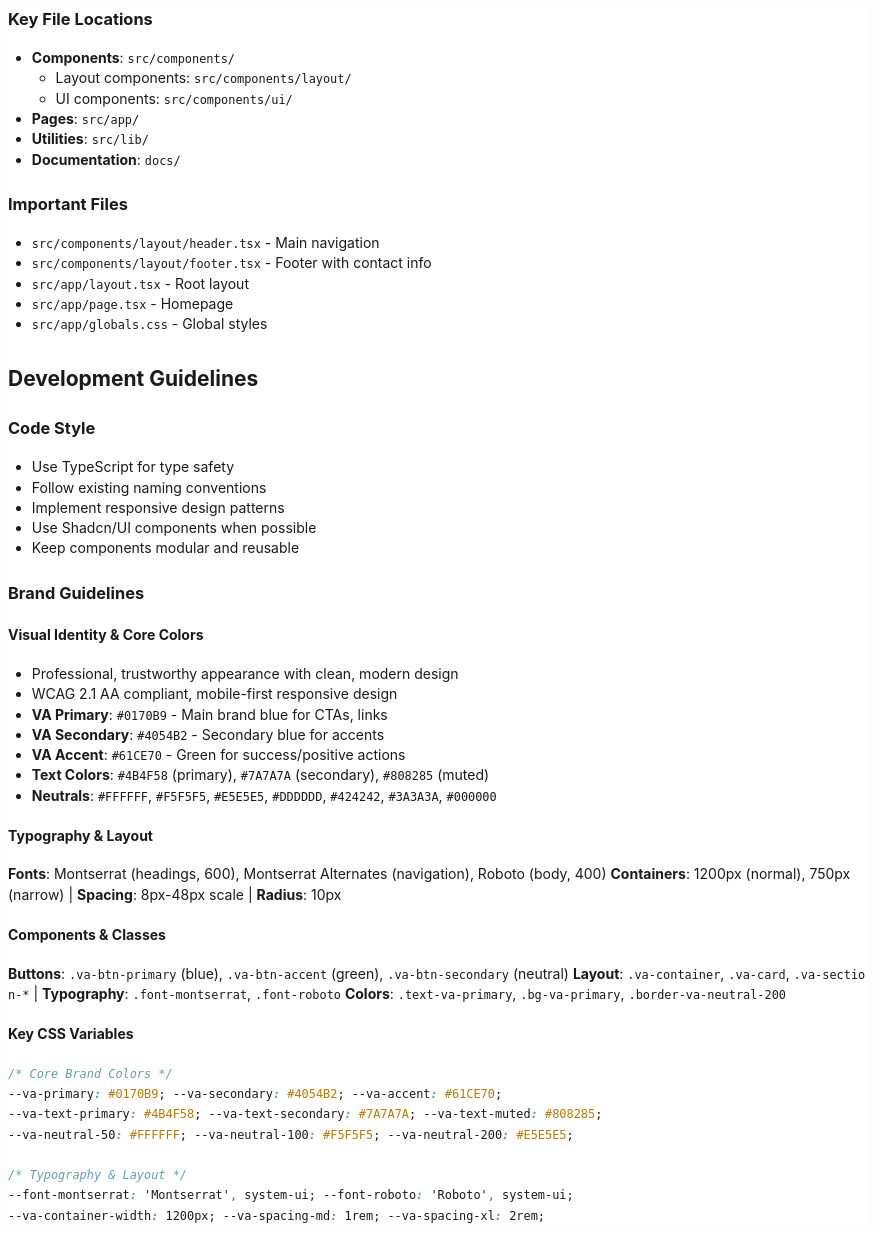 ### Key File Locations
- **Components**: `src/components/`
  - Layout components: `src/components/layout/`
  - UI components: `src/components/ui/`
- **Pages**: `src/app/`
- **Utilities**: `src/lib/`
- **Documentation**: `docs/`

### Important Files
- `src/components/layout/header.tsx` - Main navigation
- `src/components/layout/footer.tsx` - Footer with contact info
- `src/app/layout.tsx` - Root layout
- `src/app/page.tsx` - Homepage
- `src/app/globals.css` - Global styles

## Development Guidelines

### Code Style
- Use TypeScript for type safety
- Follow existing naming conventions
- Implement responsive design patterns
- Use Shadcn/UI components when possible
- Keep components modular and reusable

### Brand Guidelines

#### Visual Identity & Core Colors
- Professional, trustworthy appearance with clean, modern design
- WCAG 2.1 AA compliant, mobile-first responsive design
- **VA Primary**: `#0170B9` - Main brand blue for CTAs, links
- **VA Secondary**: `#4054B2` - Secondary blue for accents  
- **VA Accent**: `#61CE70` - Green for success/positive actions
- **Text Colors**: `#4B4F58` (primary), `#7A7A7A` (secondary), `#808285` (muted)
- **Neutrals**: `#FFFFFF`, `#F5F5F5`, `#E5E5E5`, `#DDDDDD`, `#424242`, `#3A3A3A`, `#000000`

#### Typography & Layout
**Fonts**: Montserrat (headings, 600), Montserrat Alternates (navigation), Roboto (body, 400)
**Containers**: 1200px (normal), 750px (narrow) | **Spacing**: 8px-48px scale | **Radius**: 10px

#### Components & Classes
**Buttons**: `.va-btn-primary` (blue), `.va-btn-accent` (green), `.va-btn-secondary` (neutral)
**Layout**: `.va-container`, `.va-card`, `.va-section-*` | **Typography**: `.font-montserrat`, `.font-roboto`
**Colors**: `.text-va-primary`, `.bg-va-primary`, `.border-va-neutral-200`

#### Key CSS Variables
```css
/* Core Brand Colors */
--va-primary: #0170B9; --va-secondary: #4054B2; --va-accent: #61CE70;
--va-text-primary: #4B4F58; --va-text-secondary: #7A7A7A; --va-text-muted: #808285;
--va-neutral-50: #FFFFFF; --va-neutral-100: #F5F5F5; --va-neutral-200: #E5E5E5;

/* Typography & Layout */
--font-montserrat: 'Montserrat', system-ui; --font-roboto: 'Roboto', system-ui;
--va-container-width: 1200px; --va-spacing-md: 1rem; --va-spacing-xl: 2rem;
```
